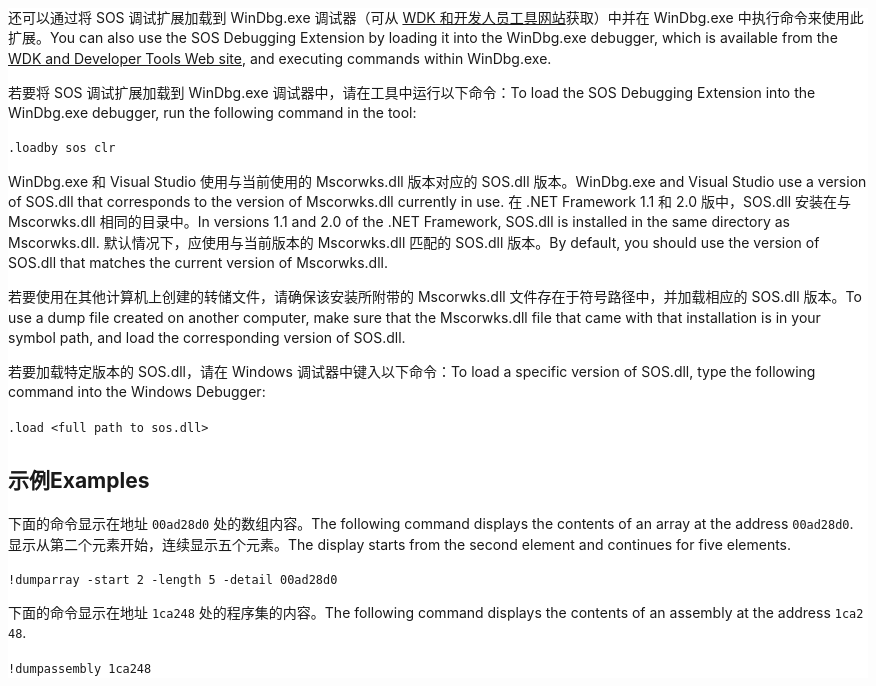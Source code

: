  <span data-ttu-id="f69eb-412">还可以通过将 SOS 调试扩展加载到 WinDbg.exe 调试器（可从 [WDK 和开发人员工具网站](https://go.microsoft.com/fwlink/?LinkId=103787)获取）中并在 WinDbg.exe 中执行命令来使用此扩展。</span><span class="sxs-lookup"><span data-stu-id="f69eb-412">You can also use the SOS Debugging Extension by loading it into the WinDbg.exe debugger, which is available from the [WDK and Developer Tools Web site](https://go.microsoft.com/fwlink/?LinkId=103787), and executing commands within WinDbg.exe.</span></span>  
  
 <span data-ttu-id="f69eb-413">若要将 SOS 调试扩展加载到 WinDbg.exe 调试器中，请在工具中运行以下命令：</span><span class="sxs-lookup"><span data-stu-id="f69eb-413">To load the SOS Debugging Extension into the WinDbg.exe debugger, run the following command in the tool:</span></span>  
  
```  
.loadby sos clr  
```  
  
 <span data-ttu-id="f69eb-414">WinDbg.exe 和 Visual Studio 使用与当前使用的 Mscorwks.dll 版本对应的 SOS.dll 版本。</span><span class="sxs-lookup"><span data-stu-id="f69eb-414">WinDbg.exe and Visual Studio use a version of SOS.dll that corresponds to the version of Mscorwks.dll currently in use.</span></span> <span data-ttu-id="f69eb-415">在 .NET Framework 1.1 和 2.0 版中，SOS.dll 安装在与 Mscorwks.dll 相同的目录中。</span><span class="sxs-lookup"><span data-stu-id="f69eb-415">In versions 1.1 and 2.0 of the .NET Framework, SOS.dll is installed in the same directory as Mscorwks.dll.</span></span> <span data-ttu-id="f69eb-416">默认情况下，应使用与当前版本的 Mscorwks.dll 匹配的 SOS.dll 版本。</span><span class="sxs-lookup"><span data-stu-id="f69eb-416">By default, you should use the version of SOS.dll that matches the current version of Mscorwks.dll.</span></span>  
  
 <span data-ttu-id="f69eb-417">若要使用在其他计算机上创建的转储文件，请确保该安装所附带的 Mscorwks.dll 文件存在于符号路径中，并加载相应的 SOS.dll 版本。</span><span class="sxs-lookup"><span data-stu-id="f69eb-417">To use a dump file created on another computer, make sure that the Mscorwks.dll file that came with that installation is in your symbol path, and load the corresponding version of SOS.dll.</span></span>  
  
 <span data-ttu-id="f69eb-418">若要加载特定版本的 SOS.dll，请在 Windows 调试器中键入以下命令：</span><span class="sxs-lookup"><span data-stu-id="f69eb-418">To load a specific version of SOS.dll, type the following command into the Windows Debugger:</span></span>  
  
```  
.load <full path to sos.dll>  
```  
  
## <a name="examples"></a><span data-ttu-id="f69eb-419">示例</span><span class="sxs-lookup"><span data-stu-id="f69eb-419">Examples</span></span>  
 <span data-ttu-id="f69eb-420">下面的命令显示在地址 `00ad28d0` 处的数组内容。</span><span class="sxs-lookup"><span data-stu-id="f69eb-420">The following command displays the contents of an array at the address `00ad28d0`.</span></span>  <span data-ttu-id="f69eb-421">显示从第二个元素开始，连续显示五个元素。</span><span class="sxs-lookup"><span data-stu-id="f69eb-421">The display starts from the second element and continues for five elements.</span></span>  
  
```  
!dumparray -start 2 -length 5 -detail 00ad28d0   
```  
  
 <span data-ttu-id="f69eb-422">下面的命令显示在地址 `1ca248` 处的程序集的内容。</span><span class="sxs-lookup"><span data-stu-id="f69eb-422">The following command displays the contents of an assembly at the address `1ca248`.</span></span>  
  
```  
!dumpassembly 1ca248  
```  
  